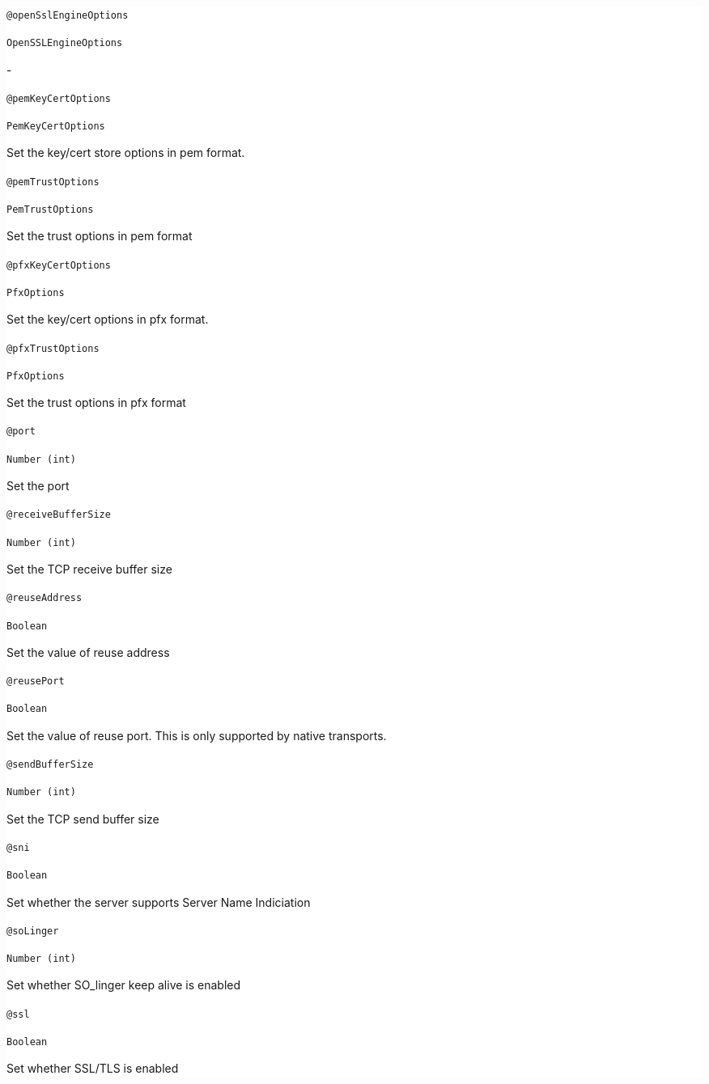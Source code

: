 <td><p><code>@openSslEngineOptions</code></p></td>
<td><p><code>OpenSSLEngineOptions</code></p></td>
<td><p>-</p></td>
</tr>
<tr class="even">
<td><p><code>@pemKeyCertOptions</code></p></td>
<td><p><code>PemKeyCertOptions</code></p></td>
<td><p>Set the key/cert store options in pem format.</p></td>
</tr>
<tr class="odd">
<td><p><code>@pemTrustOptions</code></p></td>
<td><p><code>PemTrustOptions</code></p></td>
<td><p>Set the trust options in pem format</p></td>
</tr>
<tr class="even">
<td><p><code>@pfxKeyCertOptions</code></p></td>
<td><p><code>PfxOptions</code></p></td>
<td><p>Set the key/cert options in pfx format.</p></td>
</tr>
<tr class="odd">
<td><p><code>@pfxTrustOptions</code></p></td>
<td><p><code>PfxOptions</code></p></td>
<td><p>Set the trust options in pfx format</p></td>
</tr>
<tr class="even">
<td><p><code>@port</code></p></td>
<td><p><code>Number (int)</code></p></td>
<td><p>Set the port</p></td>
</tr>
<tr class="odd">
<td><p><code>@receiveBufferSize</code></p></td>
<td><p><code>Number (int)</code></p></td>
<td><p>Set the TCP receive buffer size</p></td>
</tr>
<tr class="even">
<td><p><code>@reuseAddress</code></p></td>
<td><p><code>Boolean</code></p></td>
<td><p>Set the value of reuse address</p></td>
</tr>
<tr class="odd">
<td><p><code>@reusePort</code></p></td>
<td><p><code>Boolean</code></p></td>
<td><p>Set the value of reuse port. This is only supported by native transports.</p></td>
</tr>
<tr class="even">
<td><p><code>@sendBufferSize</code></p></td>
<td><p><code>Number (int)</code></p></td>
<td><p>Set the TCP send buffer size</p></td>
</tr>
<tr class="odd">
<td><p><code>@sni</code></p></td>
<td><p><code>Boolean</code></p></td>
<td><p>Set whether the server supports Server Name Indiciation</p></td>
</tr>
<tr class="even">
<td><p><code>@soLinger</code></p></td>
<td><p><code>Number (int)</code></p></td>
<td><p>Set whether SO_linger keep alive is enabled</p></td>
</tr>
<tr class="odd">
<td><p><code>@ssl</code></p></td>
<td><p><code>Boolean</code></p></td>
<td><p>Set whether SSL/TLS is enabled</p></td>
</tr>